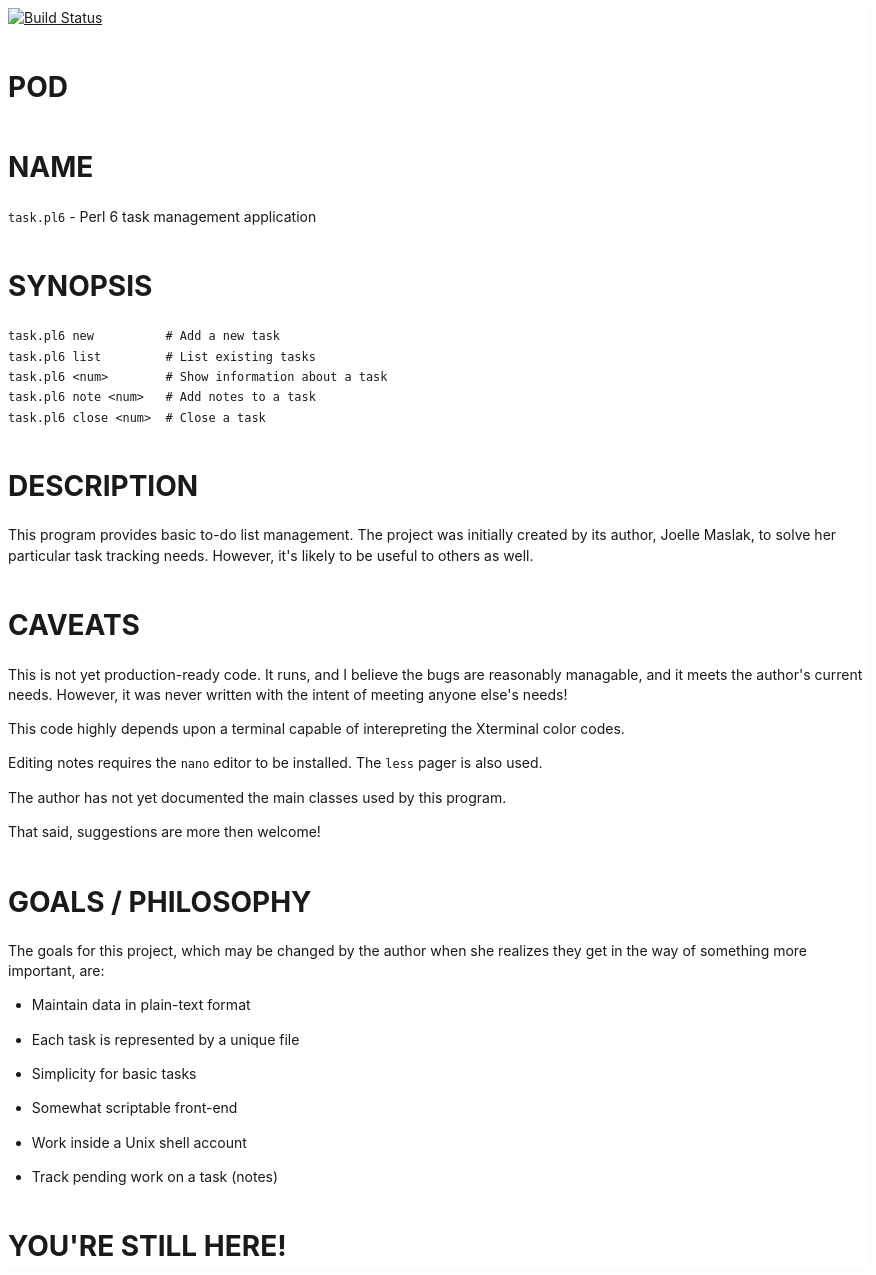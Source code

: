 [![Build Status](https://travis-ci.org/jmaslak/Raku-App-Task.svg?branch=master)](https://travis-ci.org/jmaslak/Raku-App-Task)

POD
===

NAME
====

`task.pl6` - Perl 6 task management application

SYNOPSIS
========

    task.pl6 new          # Add a new task
    task.pl6 list         # List existing tasks
    task.pl6 <num>        # Show information about a task
    task.pl6 note <num>   # Add notes to a task
    task.pl6 close <num>  # Close a task

DESCRIPTION
===========

This program provides basic to-do list management. The project was initially created by its author, Joelle Maslak, to solve her particular task tracking needs. However, it's likely to be useful to others as well.

CAVEATS
=======

This is not yet production-ready code. It runs, and I believe the bugs are reasonably managable, and it meets the author's current needs. However, it was never written with the intent of meeting anyone else's needs!

This code highly depends upon a terminal capable of interepreting the Xterminal color codes.

Editing notes requires the `nano` editor to be installed. The `less` pager is also used.

The author has not yet documented the main classes used by this program.

That said, suggestions are more then welcome!

GOALS / PHILOSOPHY
==================

The goals for this project, which may be changed by the author when she realizes they get in the way of something more important, are:

  * Maintain data in plain-text format

  * Each task is represented by a unique file

  * Simplicity for basic tasks

  * Somewhat scriptable front-end

  * Work inside a Unix shell account

  * Track pending work on a task (notes)

YOU'RE STILL HERE!
==================

